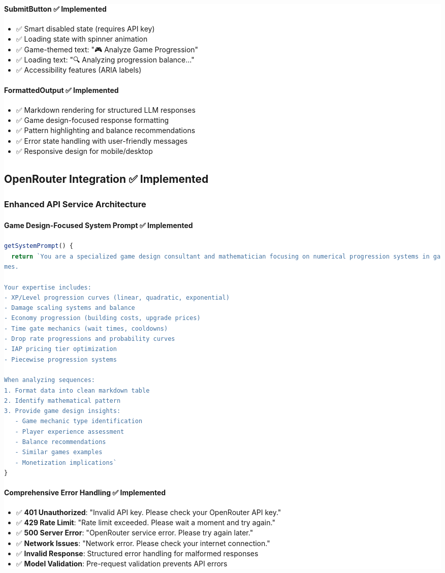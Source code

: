 #### SubmitButton ✅ Implemented
- ✅ Smart disabled state (requires API key)
- ✅ Loading state with spinner animation
- ✅ Game-themed text: "🎮 Analyze Game Progression"
- ✅ Loading text: "🔍 Analyzing progression balance..."
- ✅ Accessibility features (ARIA labels)

#### FormattedOutput ✅ Implemented
- ✅ Markdown rendering for structured LLM responses
- ✅ Game design-focused response formatting
- ✅ Pattern highlighting and balance recommendations
- ✅ Error state handling with user-friendly messages
- ✅ Responsive design for mobile/desktop

## OpenRouter Integration ✅ Implemented

### Enhanced API Service Architecture

#### Game Design-Focused System Prompt ✅ Implemented
```javascript
getSystemPrompt() {
  return `You are a specialized game design consultant and mathematician focusing on numerical progression systems in games.

Your expertise includes:
- XP/Level progression curves (linear, quadratic, exponential)
- Damage scaling systems and balance
- Economy progression (building costs, upgrade prices)
- Time gate mechanics (wait times, cooldowns)
- Drop rate progressions and probability curves
- IAP pricing tier optimization
- Piecewise progression systems

When analyzing sequences:
1. Format data into clean markdown table
2. Identify mathematical pattern
3. Provide game design insights:
   - Game mechanic type identification
   - Player experience assessment
   - Balance recommendations
   - Similar games examples
   - Monetization implications`
}
```

#### Comprehensive Error Handling ✅ Implemented
- ✅ **401 Unauthorized**: "Invalid API key. Please check your OpenRouter API key."
- ✅ **429 Rate Limit**: "Rate limit exceeded. Please wait a moment and try again."
- ✅ **500 Server Error**: "OpenRouter service error. Please try again later."
- ✅ **Network Issues**: "Network error. Please check your internet connection."
- ✅ **Invalid Response**: Structured error handling for malformed responses
- ✅ **Model Validation**: Pre-request validation prevents API errors
